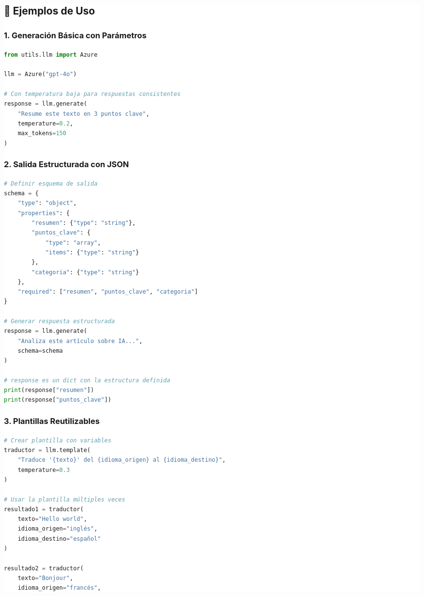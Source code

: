 ## 📝 Ejemplos de Uso

### 1. Generación Básica con Parámetros

```python
from utils.llm import Azure

llm = Azure("gpt-4o")

# Con temperatura baja para respuestas consistentes
response = llm.generate(
    "Resume este texto en 3 puntos clave",
    temperature=0.2,
    max_tokens=150
)
```

### 2. Salida Estructurada con JSON

```python
# Definir esquema de salida
schema = {
    "type": "object",
    "properties": {
        "resumen": {"type": "string"},
        "puntos_clave": {
            "type": "array",
            "items": {"type": "string"}
        },
        "categoria": {"type": "string"}
    },
    "required": ["resumen", "puntos_clave", "categoria"]
}

# Generar respuesta estructurada
response = llm.generate(
    "Analiza este artículo sobre IA...",
    schema=schema
)

# response es un dict con la estructura definida
print(response["resumen"])
print(response["puntos_clave"])
```

### 3. Plantillas Reutilizables

```python
# Crear plantilla con variables
traductor = llm.template(
    "Traduce '{texto}' del {idioma_origen} al {idioma_destino}",
    temperature=0.3
)

# Usar la plantilla múltiples veces
resultado1 = traductor(
    texto="Hello world", 
    idioma_origen="inglés", 
    idioma_destino="español"
)

resultado2 = traductor(
    texto="Bonjour", 
    idioma_origen="francés", 
```